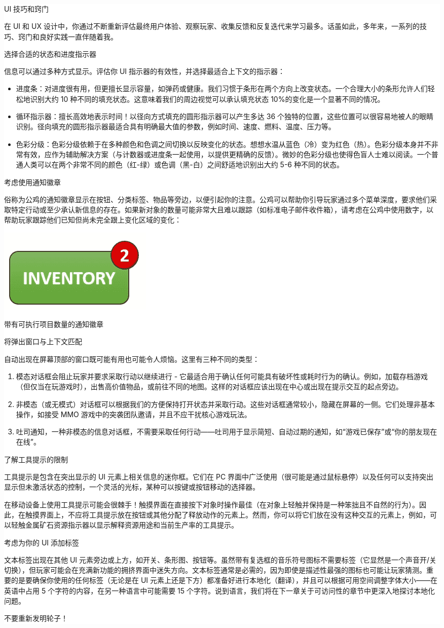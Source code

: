 UI 技巧和窍门

在 UI 和 UX 设计中，你通过不断重新评估最终用户体验、观察玩家、收集反馈和反复迭代来学习最多。话虽如此，多年来，一系列的技巧、窍门和良好实践一直伴随着我。

选择合适的状态和进度指示器

信息可以通过多种方式显示。评估你 UI 指示器的有效性，并选择最适合上下文的指示器：

+   进度条：对进度很有用，但更擅长显示容量，如弹药或健康。我们习惯于条形在两个方向上改变状态。一个合理大小的条形允许人们轻松地识别大约 10 种不同的填充状态。这意味着我们的周边视觉可以承认填充状态 10%的变化是一个显著不同的情况。

+   循环指示器：擅长高效地表示时间！以径向方式填充的圆形指示器可以产生多达 36 个独特的位置，这些位置可以很容易地被人的眼睛识别。径向填充的圆形指示器最适合具有明确最大值的参数，例如时间、速度、燃料、温度、压力等。

+   色彩分级：色彩分级依赖于在多种颜色和色调之间切换以反映变化的状态。想想水温从蓝色（冷）变为红色（热）。色彩分级本身并不非常有效，应作为辅助解决方案（与计数器或进度条一起使用，以提供更精确的反馈）。微妙的色彩分级也使得色盲人士难以阅读。一个普通人类可以在两个非常不同的颜色（红-绿）或色调（黑-白）之间舒适地识别出大约 5-6 种不同的状态。

考虑使用通知徽章

俗称为公鸡的通知徽章显示在按钮、分类标签、物品等旁边，以便引起你的注意。公鸡可以帮助你引导玩家通过多个菜单深度，要求他们采取特定行动或至少承认新信息的存在。如果新对象的数量可能非常大且难以跟踪（如标准电子邮件收件箱），请考虑在公鸡中使用数字，以帮助玩家跟踪他们已知但尚未完全跟上变化区域的变化：

![图片](img/00067.jpg)

带有可执行项目数量的通知徽章

将弹出窗口与上下文匹配

自动出现在屏幕顶部的窗口既可能有用也可能令人烦恼。这里有三种不同的类型：

1.  模态对话框会阻止玩家并要求采取行动以继续进行 - 它最适合用于确认任何可能具有破坏性或耗时行为的确认。例如，加载存档游戏（但仅当在玩游戏时），出售高价值物品，或前往不同的地图。这样的对话框应该出现在中心或出现在提示交互的起点旁边。

1.  非模态（或无模式）对话框可以根据我们的方便保持打开状态并采取行动。这些对话框通常较小，隐藏在屏幕的一侧。它们处理非基本操作，如接受 MMO 游戏中的突袭团队邀请，并且不应干扰核心游戏玩法。

1.  吐司通知，一种非模态的信息对话框，不需要采取任何行动——吐司用于显示简短、自动过期的通知，如“游戏已保存”或“你的朋友现在在线”。

了解工具提示的限制

工具提示是包含在突出显示的 UI 元素上相关信息的迷你框。它们在 PC 界面中广泛使用（很可能是通过鼠标悬停）以及任何可以支持突出显示但未激活状态的控制，一个灵活的光标，某种可以按键或按钮移动的选择器。

在移动设备上使用工具提示可能会很棘手！触摸界面在直接按下对象时操作最佳（在对象上轻触并保持是一种笨拙且不自然的行为）。因此，在触摸界面上，不应将工具提示放在按钮或其他分配了释放动作的元素上。然而，你可以将它们放在没有这种交互的元素上，例如，可以轻触金属矿石资源指示器以显示解释资源用途和当前生产率的工具提示。

考虑为你的 UI 添加标签

文本标签出现在其他 UI 元素旁边或上方，如开关、条形图、按钮等。虽然带有复选框的音乐符号图标不需要标签（它显然是一个声音开/关切换），但玩家可能会在充满新功能的拥挤界面中迷失方向。文本标签通常是必需的，因为即使是描述性最强的图标也可能让玩家猜测。重要的是要确保你使用的任何标签（无论是在 UI 元素上还是下方）都准备好进行本地化（翻译），并且可以根据可用空间调整字体大小——在英语中占用 5 个字符的内容，在另一种语言中可能需要 15 个字符。说到语言，我们将在下一章关于可访问性的章节中更深入地探讨本地化问题。

不要重新发明轮子！
